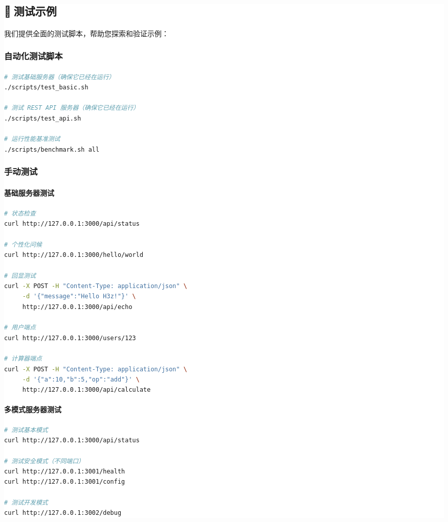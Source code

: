 ## 🧪 测试示例

我们提供全面的测试脚本，帮助您探索和验证示例：

### 自动化测试脚本

```bash
# 测试基础服务器（确保它已经在运行）
./scripts/test_basic.sh

# 测试 REST API 服务器（确保它已经在运行）
./scripts/test_api.sh

# 运行性能基准测试
./scripts/benchmark.sh all
```

### 手动测试

#### 基础服务器测试
```bash
# 状态检查
curl http://127.0.0.1:3000/api/status

# 个性化问候
curl http://127.0.0.1:3000/hello/world

# 回显测试
curl -X POST -H "Content-Type: application/json" \
     -d '{"message":"Hello H3z!"}' \
     http://127.0.0.1:3000/api/echo

# 用户端点
curl http://127.0.0.1:3000/users/123

# 计算器端点
curl -X POST -H "Content-Type: application/json" \
     -d '{"a":10,"b":5,"op":"add"}' \
     http://127.0.0.1:3000/api/calculate
```

#### 多模式服务器测试
```bash
# 测试基本模式
curl http://127.0.0.1:3000/api/status

# 测试安全模式（不同端口）
curl http://127.0.0.1:3001/health
curl http://127.0.0.1:3001/config

# 测试开发模式
curl http://127.0.0.1:3002/debug
```
